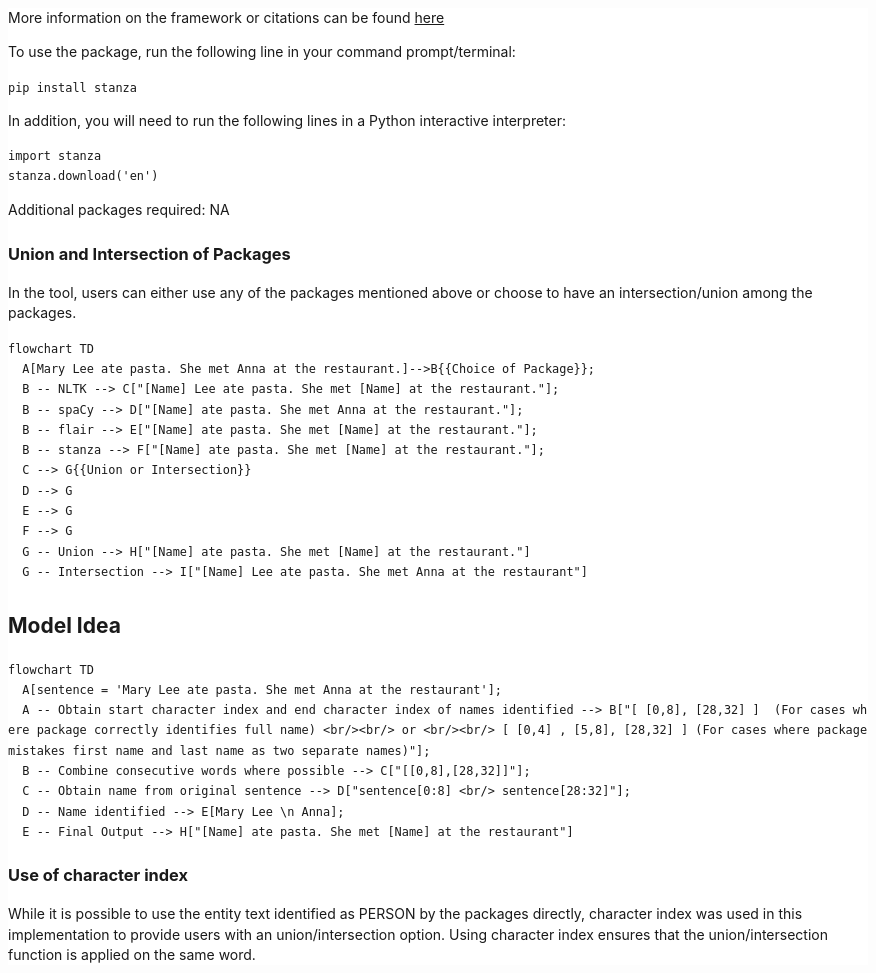 More information on the framework or citations can be found [here](https://stanfordnlp.github.io/stanza/index.html)

To use the package, run the following line in your command prompt/terminal:

```
pip install stanza
```

In addition, you will need to run the following lines in a Python interactive interpreter:

```
import stanza
stanza.download('en')
```
Additional packages required: NA

### Union and Intersection of Packages 

In the tool, users can either use any of the packages mentioned above or choose to have an intersection/union among the packages. 

```mermaid
flowchart TD
  A[Mary Lee ate pasta. She met Anna at the restaurant.]-->B{{Choice of Package}};
  B -- NLTK --> C["[Name] Lee ate pasta. She met [Name] at the restaurant."];
  B -- spaCy --> D["[Name] ate pasta. She met Anna at the restaurant."];
  B -- flair --> E["[Name] ate pasta. She met [Name] at the restaurant."];
  B -- stanza --> F["[Name] ate pasta. She met [Name] at the restaurant."];
  C --> G{{Union or Intersection}}
  D --> G
  E --> G
  F --> G
  G -- Union --> H["[Name] ate pasta. She met [Name] at the restaurant."]
  G -- Intersection --> I["[Name] Lee ate pasta. She met Anna at the restaurant"]
```

## Model Idea 

```mermaid
flowchart TD
  A[sentence = 'Mary Lee ate pasta. She met Anna at the restaurant'];
  A -- Obtain start character index and end character index of names identified --> B["[ [0,8], [28,32] ]  (For cases where package correctly identifies full name) <br/><br/> or <br/><br/> [ [0,4] , [5,8], [28,32] ] (For cases where package mistakes first name and last name as two separate names)"];
  B -- Combine consecutive words where possible --> C["[[0,8],[28,32]]"];
  C -- Obtain name from original sentence --> D["sentence[0:8] <br/> sentence[28:32]"];
  D -- Name identified --> E[Mary Lee \n Anna];
  E -- Final Output --> H["[Name] ate pasta. She met [Name] at the restaurant"] 
```

### Use of character index

While it is possible to use the entity text identified as PERSON by the packages directly, character index was used in this implementation to provide users with an union/intersection option. Using character index ensures that the union/intersection function is applied on the same word.
